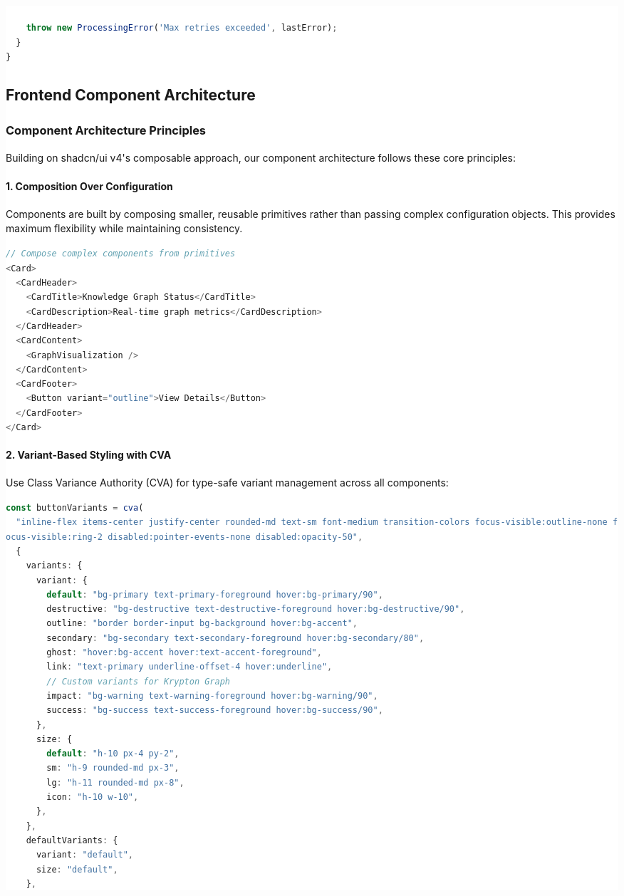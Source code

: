```typescript
    
    throw new ProcessingError('Max retries exceeded', lastError);
  }
}
```

## Frontend Component Architecture

### Component Architecture Principles

Building on shadcn/ui v4's composable approach, our component architecture follows these core principles:

#### 1. Composition Over Configuration
Components are built by composing smaller, reusable primitives rather than passing complex configuration objects. This provides maximum flexibility while maintaining consistency.

```typescript
// Compose complex components from primitives
<Card>
  <CardHeader>
    <CardTitle>Knowledge Graph Status</CardTitle>
    <CardDescription>Real-time graph metrics</CardDescription>
  </CardHeader>
  <CardContent>
    <GraphVisualization />
  </CardContent>
  <CardFooter>
    <Button variant="outline">View Details</Button>
  </CardFooter>
</Card>
```

#### 2. Variant-Based Styling with CVA
Use Class Variance Authority (CVA) for type-safe variant management across all components:

```typescript
const buttonVariants = cva(
  "inline-flex items-center justify-center rounded-md text-sm font-medium transition-colors focus-visible:outline-none focus-visible:ring-2 disabled:pointer-events-none disabled:opacity-50",
  {
    variants: {
      variant: {
        default: "bg-primary text-primary-foreground hover:bg-primary/90",
        destructive: "bg-destructive text-destructive-foreground hover:bg-destructive/90",
        outline: "border border-input bg-background hover:bg-accent",
        secondary: "bg-secondary text-secondary-foreground hover:bg-secondary/80",
        ghost: "hover:bg-accent hover:text-accent-foreground",
        link: "text-primary underline-offset-4 hover:underline",
        // Custom variants for Krypton Graph
        impact: "bg-warning text-warning-foreground hover:bg-warning/90",
        success: "bg-success text-success-foreground hover:bg-success/90",
      },
      size: {
        default: "h-10 px-4 py-2",
        sm: "h-9 rounded-md px-3",
        lg: "h-11 rounded-md px-8",
        icon: "h-10 w-10",
      },
    },
    defaultVariants: {
      variant: "default",
      size: "default",
    },
```